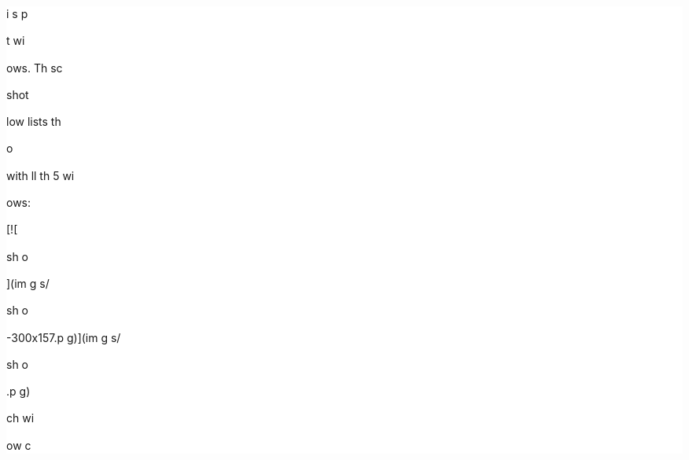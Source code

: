 
 i
 s
p


t
 wi

ows. Th
 sc



shot 

low lists th
 



o


 with 
ll th
 5 wi

ows:

[![

sh
o


](im
g
s/

sh
o


-300x157.p
g)](im
g
s/

sh
o


.p
g)



ch wi

ow c

 

 
